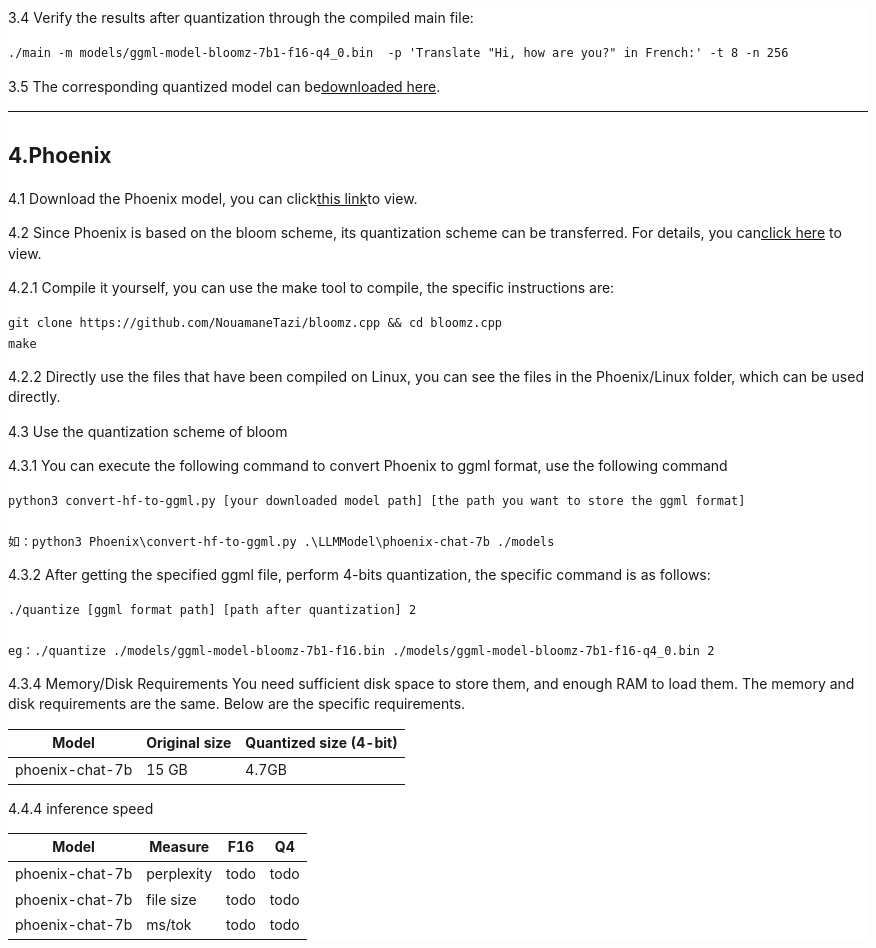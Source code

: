 3.4 Verify the results after quantization through the compiled main file:
```
./main -m models/ggml-model-bloomz-7b1-f16-q4_0.bin  -p 'Translate "Hi, how are you?" in French:' -t 8 -n 256
```
3.5 The corresponding quantized model can be[downloaded here](https://huggingface.co/Wauplin/bloomz-7b1.cpp/tree/main).

-----------
## 4.Phoenix
4.1 Download the Phoenix model, you can click[this link](https://github.com/FreedomIntelligence/LLMZoo)to view.

4.2 Since Phoenix is based on the bloom scheme, its quantization scheme can be transferred. For details, you can[click here](https://github.com/NouamaneTazi/bloomz.cpp) to view.

4.2.1 Compile it yourself, you can use the make tool to compile, the specific instructions are:
```shell
git clone https://github.com/NouamaneTazi/bloomz.cpp && cd bloomz.cpp
make
```
4.2.2 Directly use the files that have been compiled on Linux, you can see the files in the Phoenix/Linux folder, which can be used directly.

4.3 Use the quantization scheme of bloom

4.3.1 You can execute the following command to convert Phoenix to ggml format, use the following command
```shell
python3 convert-hf-to-ggml.py [your downloaded model path] [the path you want to store the ggml format]

如：python3 Phoenix\convert-hf-to-ggml.py .\LLMModel\phoenix-chat-7b ./models
```

4.3.2 After getting the specified ggml file, perform 4-bits quantization, the specific command is as follows:

```shell
./quantize [ggml format path] [path after quantization] 2

eg：./quantize ./models/ggml-model-bloomz-7b1-f16.bin ./models/ggml-model-bloomz-7b1-f16-q4_0.bin 2
```

4.3.4 Memory/Disk Requirements
You need sufficient disk space to store them, and enough RAM to load them. The memory and disk requirements are the same. Below are the specific requirements.

| Model            | Original size | Quantized size (4-bit) |
|------------------|---------------|------------------------|
| phoenix-chat-7b  | 15 GB         | 4.7GB                 |

4.4.4 inference speed

| Model                | Measure      | F16   |Q4|
|----------------------|--------------|-------|-----------|
| phoenix-chat-7b      | perplexity   | todo  | todo  |
| phoenix-chat-7b     | file size    | todo  | todo  |
| phoenix-chat-7b    | ms/tok       |  todo  | todo  |

